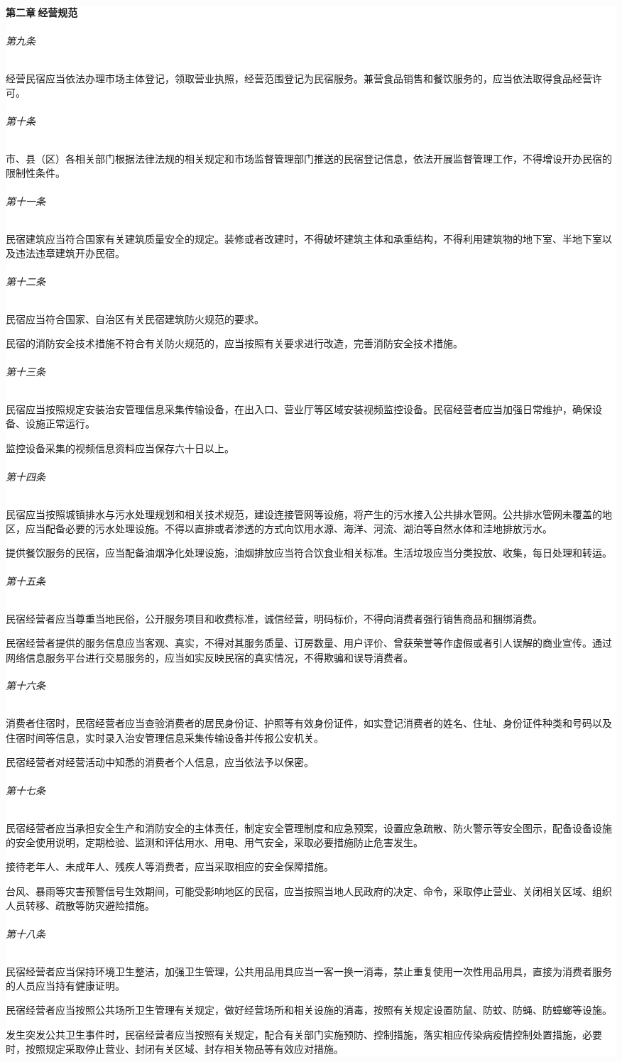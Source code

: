 #### 第二章 经营规范

###### 第九条

经营民宿应当依法办理市场主体登记，领取营业执照，经营范围登记为民宿服务。兼营食品销售和餐饮服务的，应当依法取得食品经营许可。

###### 第十条

市、县（区）各相关部门根据法律法规的相关规定和市场监督管理部门推送的民宿登记信息，依法开展监督管理工作，不得增设开办民宿的限制性条件。

###### 第十一条

民宿建筑应当符合国家有关建筑质量安全的规定。装修或者改建时，不得破坏建筑主体和承重结构，不得利用建筑物的地下室、半地下室以及违法违章建筑开办民宿。

###### 第十二条

民宿应当符合国家、自治区有关民宿建筑防火规范的要求。

民宿的消防安全技术措施不符合有关防火规范的，应当按照有关要求进行改造，完善消防安全技术措施。

###### 第十三条

民宿应当按照规定安装治安管理信息采集传输设备，在出入口、营业厅等区域安装视频监控设备。民宿经营者应当加强日常维护，确保设备、设施正常运行。

监控设备采集的视频信息资料应当保存六十日以上。

###### 第十四条

民宿应当按照城镇排水与污水处理规划和相关技术规范，建设连接管网等设施，将产生的污水接入公共排水管网。公共排水管网未覆盖的地区，应当配备必要的污水处理设施。不得以直排或者渗透的方式向饮用水源、海洋、河流、湖泊等自然水体和洼地排放污水。

提供餐饮服务的民宿，应当配备油烟净化处理设施，油烟排放应当符合饮食业相关标准。生活垃圾应当分类投放、收集，每日处理和转运。

###### 第十五条

民宿经营者应当尊重当地民俗，公开服务项目和收费标准，诚信经营，明码标价，不得向消费者强行销售商品和捆绑消费。

民宿经营者提供的服务信息应当客观、真实，不得对其服务质量、订房数量、用户评价、曾获荣誉等作虚假或者引人误解的商业宣传。通过网络信息服务平台进行交易服务的，应当如实反映民宿的真实情况，不得欺骗和误导消费者。

###### 第十六条

消费者住宿时，民宿经营者应当查验消费者的居民身份证、护照等有效身份证件，如实登记消费者的姓名、住址、身份证件种类和号码以及住宿时间等信息，实时录入治安管理信息采集传输设备并传报公安机关。

民宿经营者对经营活动中知悉的消费者个人信息，应当依法予以保密。

###### 第十七条

民宿经营者应当承担安全生产和消防安全的主体责任，制定安全管理制度和应急预案，设置应急疏散、防火警示等安全图示，配备设备设施的安全使用说明，定期检验、监测和评估用水、用电、用气安全，采取必要措施防止危害发生。

接待老年人、未成年人、残疾人等消费者，应当采取相应的安全保障措施。

台风、暴雨等灾害预警信号生效期间，可能受影响地区的民宿，应当按照当地人民政府的决定、命令，采取停止营业、关闭相关区域、组织人员转移、疏散等防灾避险措施。

###### 第十八条

民宿经营者应当保持环境卫生整洁，加强卫生管理，公共用品用具应当一客一换一消毒，禁止重复使用一次性用品用具，直接为消费者服务的人员应当持有健康证明。

民宿经营者应当按照公共场所卫生管理有关规定，做好经营场所和相关设施的消毒，按照有关规定设置防鼠、防蚊、防蝇、防蟑螂等设施。

发生突发公共卫生事件时，民宿经营者应当按照有关规定，配合有关部门实施预防、控制措施，落实相应传染病疫情控制处置措施，必要时，按照规定采取停止营业、封闭有关区域、封存相关物品等有效应对措施。
